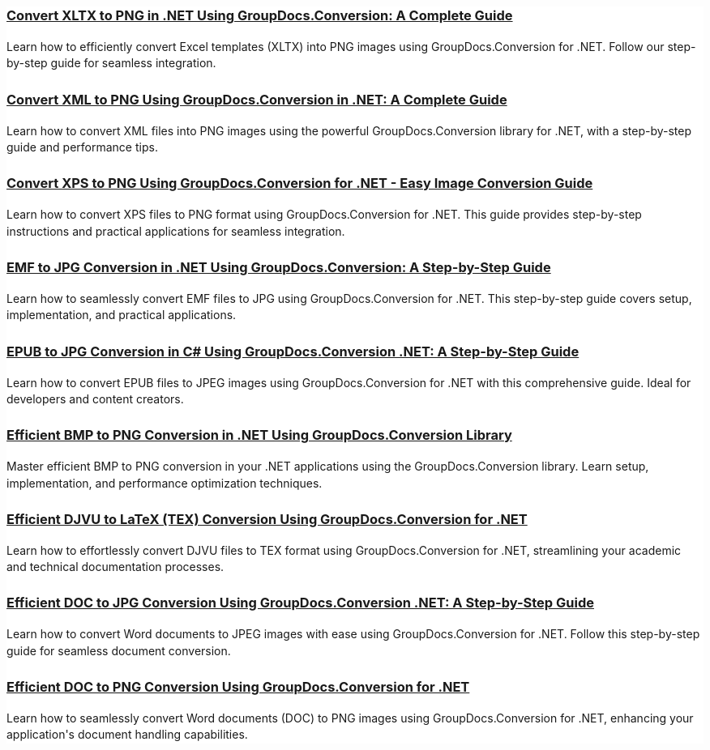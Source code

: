 ### [Convert XLTX to PNG in .NET Using GroupDocs.Conversion&#58; A Complete Guide](./convert-xltx-to-png-groupdocs-net/)
Learn how to efficiently convert Excel templates (XLTX) into PNG images using GroupDocs.Conversion for .NET. Follow our step-by-step guide for seamless integration.

### [Convert XML to PNG Using GroupDocs.Conversion in .NET&#58; A Complete Guide](./convert-xml-to-png-groupdocs-conversion-dotnet-guide/)
Learn how to convert XML files into PNG images using the powerful GroupDocs.Conversion library for .NET, with a step-by-step guide and performance tips.

### [Convert XPS to PNG Using GroupDocs.Conversion for .NET - Easy Image Conversion Guide](./convert-xps-to-png-groupdocs-conversion-dotnet/)
Learn how to convert XPS files to PNG format using GroupDocs.Conversion for .NET. This guide provides step-by-step instructions and practical applications for seamless integration.

### [EMF to JPG Conversion in .NET Using GroupDocs.Conversion&#58; A Step-by-Step Guide](./emf-to-jpg-conversion-net-groupdocs/)
Learn how to seamlessly convert EMF files to JPG using GroupDocs.Conversion for .NET. This step-by-step guide covers setup, implementation, and practical applications.

### [EPUB to JPG Conversion in C# Using GroupDocs.Conversion .NET&#58; A Step-by-Step Guide](./epub-to-jpg-conversion-groupdocs-net/)
Learn how to convert EPUB files to JPEG images using GroupDocs.Conversion for .NET with this comprehensive guide. Ideal for developers and content creators.

### [Efficient BMP to PNG Conversion in .NET Using GroupDocs.Conversion Library](./net-bmp-to-png-conversion-groupdocs/)
Master efficient BMP to PNG conversion in your .NET applications using the GroupDocs.Conversion library. Learn setup, implementation, and performance optimization techniques.

### [Efficient DJVU to LaTeX (TEX) Conversion Using GroupDocs.Conversion for .NET](./djvu-to-tex-conversion-groupdocs-net/)
Learn how to effortlessly convert DJVU files to TEX format using GroupDocs.Conversion for .NET, streamlining your academic and technical documentation processes.

### [Efficient DOC to JPG Conversion Using GroupDocs.Conversion .NET&#58; A Step-by-Step Guide](./convert-doc-to-jpg-groupdocs-conversion-net/)
Learn how to convert Word documents to JPEG images with ease using GroupDocs.Conversion for .NET. Follow this step-by-step guide for seamless document conversion.

### [Efficient DOC to PNG Conversion Using GroupDocs.Conversion for .NET](./convert-doc-to-png-groupdocs-dotnet/)
Learn how to seamlessly convert Word documents (DOC) to PNG images using GroupDocs.Conversion for .NET, enhancing your application's document handling capabilities.
